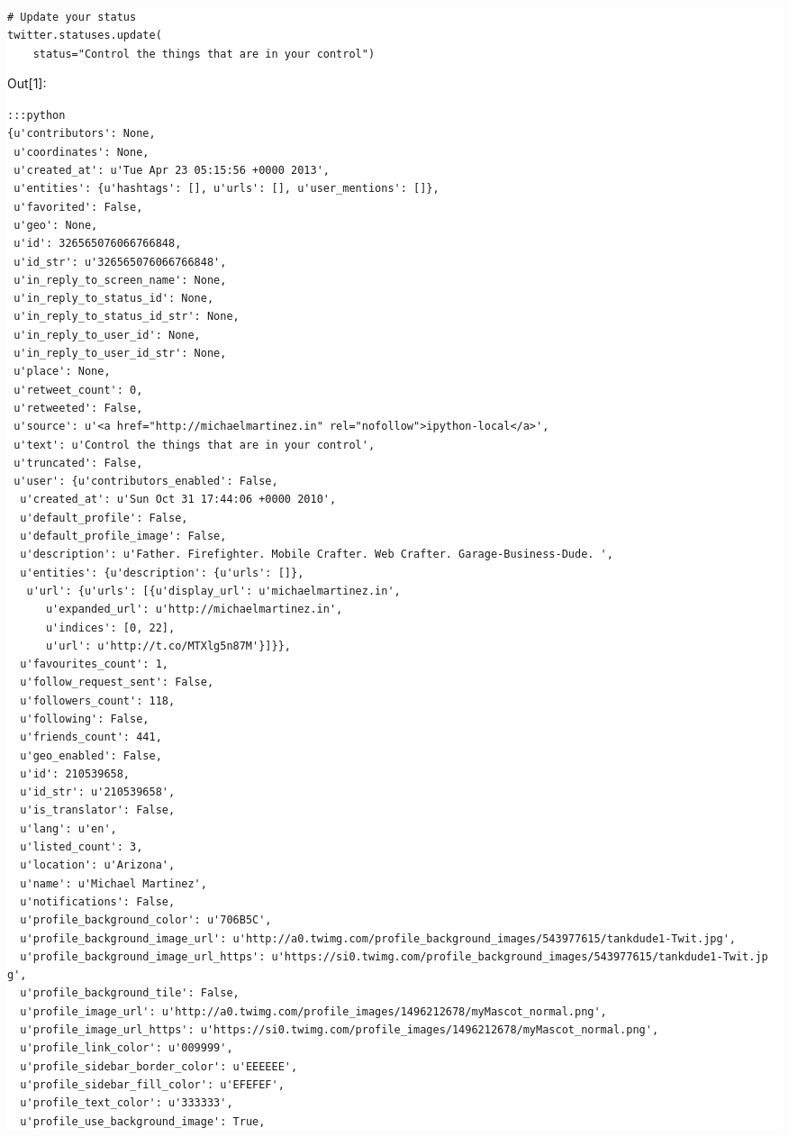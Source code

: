     # Update your status
    twitter.statuses.update(
        status="Control the things that are in your control")

Out[1]:

    :::python
    {u'contributors': None,
     u'coordinates': None,
     u'created_at': u'Tue Apr 23 05:15:56 +0000 2013',
     u'entities': {u'hashtags': [], u'urls': [], u'user_mentions': []},
     u'favorited': False,
     u'geo': None,
     u'id': 326565076066766848,
     u'id_str': u'326565076066766848',
     u'in_reply_to_screen_name': None,
     u'in_reply_to_status_id': None,
     u'in_reply_to_status_id_str': None,
     u'in_reply_to_user_id': None,
     u'in_reply_to_user_id_str': None,
     u'place': None,
     u'retweet_count': 0,
     u'retweeted': False,
     u'source': u'<a href="http://michaelmartinez.in" rel="nofollow">ipython-local</a>',
     u'text': u'Control the things that are in your control',
     u'truncated': False,
     u'user': {u'contributors_enabled': False,
      u'created_at': u'Sun Oct 31 17:44:06 +0000 2010',
      u'default_profile': False,
      u'default_profile_image': False,
      u'description': u'Father. Firefighter. Mobile Crafter. Web Crafter. Garage-Business-Dude. ',
      u'entities': {u'description': {u'urls': []},
       u'url': {u'urls': [{u'display_url': u'michaelmartinez.in',
          u'expanded_url': u'http://michaelmartinez.in',
          u'indices': [0, 22],
          u'url': u'http://t.co/MTXlg5n87M'}]}},
      u'favourites_count': 1,
      u'follow_request_sent': False,
      u'followers_count': 118,
      u'following': False,
      u'friends_count': 441,
      u'geo_enabled': False,
      u'id': 210539658,
      u'id_str': u'210539658',
      u'is_translator': False,
      u'lang': u'en',
      u'listed_count': 3,
      u'location': u'Arizona',
      u'name': u'Michael Martinez',
      u'notifications': False,
      u'profile_background_color': u'706B5C',
      u'profile_background_image_url': u'http://a0.twimg.com/profile_background_images/543977615/tankdude1-Twit.jpg',
      u'profile_background_image_url_https': u'https://si0.twimg.com/profile_background_images/543977615/tankdude1-Twit.jpg',
      u'profile_background_tile': False,
      u'profile_image_url': u'http://a0.twimg.com/profile_images/1496212678/myMascot_normal.png',
      u'profile_image_url_https': u'https://si0.twimg.com/profile_images/1496212678/myMascot_normal.png',
      u'profile_link_color': u'009999',
      u'profile_sidebar_border_color': u'EEEEEE',
      u'profile_sidebar_fill_color': u'EFEFEF',
      u'profile_text_color': u'333333',
      u'profile_use_background_image': True,